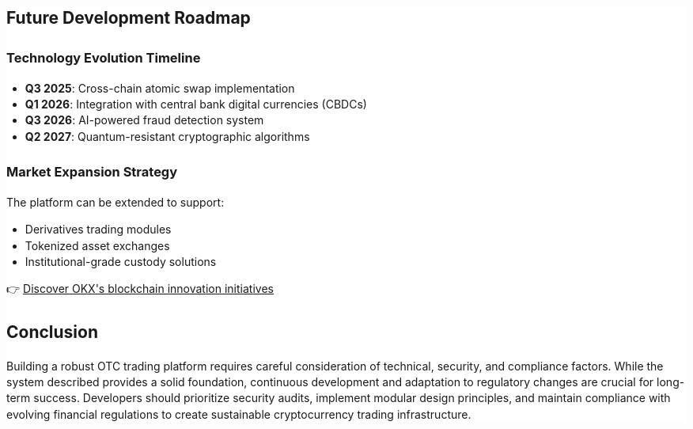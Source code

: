 ## Future Development Roadmap

### Technology Evolution Timeline

- **Q3 2025**: Cross-chain atomic swap implementation
- **Q1 2026**: Integration with central bank digital currencies (CBDCs)
- **Q3 2026**: AI-powered fraud detection system
- **Q2 2027**: Quantum-resistant cryptographic algorithms

### Market Expansion Strategy

The platform can be extended to support:
- Derivatives trading modules
- Tokenized asset exchanges
- Institutional-grade custody solutions

👉 [Discover OKX's blockchain innovation initiatives](https://bit.ly/okx-bonus)

## Conclusion

Building a robust OTC trading platform requires careful consideration of technical, security, and compliance factors. While the system described provides a solid foundation, continuous development and adaptation to regulatory changes are crucial for long-term success. Developers should prioritize security audits, implement modular design principles, and maintain compliance with evolving financial regulations to create sustainable cryptocurrency trading infrastructure.